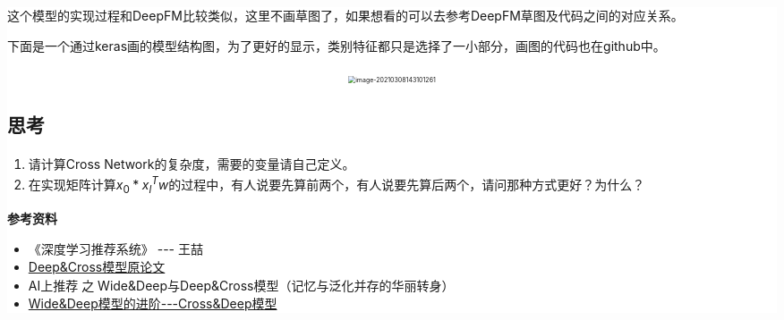 这个模型的实现过程和DeepFM比较类似，这里不画草图了，如果想看的可以去参考DeepFM草图及代码之间的对应关系。

下面是一个通过keras画的模型结构图，为了更好的显示，类别特征都只是选择了一小部分，画图的代码也在github中。

<div align=center> <img src="https://ryluo.oss-cn-chengdu.aliyuncs.com/图片DCN.png" alt="image-20210308143101261" style="zoom: 50%;" />
</div>

## 思考

1. 请计算Cross Network的复杂度，需要的变量请自己定义。
2. 在实现矩阵计算$x_0*x_l^Tw$的过程中，有人说要先算前两个，有人说要先算后两个，请问那种方式更好？为什么？

**参考资料**
* 《深度学习推荐系统》 --- 王喆
*  [Deep&Cross模型原论文](https://arxiv.org/abs/1708.05123)
*  AI上推荐 之 Wide&Deep与Deep&Cross模型（记忆与泛化并存的华丽转身）
*  [Wide&Deep模型的进阶---Cross&Deep模型](https://mp.weixin.qq.com/s/DkoaMaXhlgQv1NhZHF-7og)

